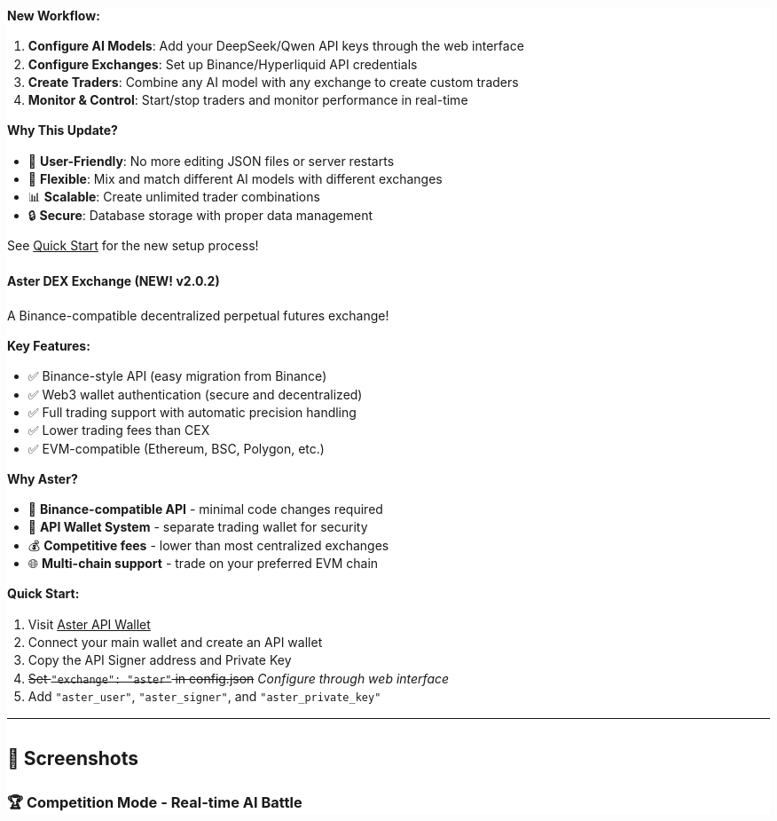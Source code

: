 **New Workflow:**
1. **Configure AI Models**: Add your DeepSeek/Qwen API keys through the web interface
2. **Configure Exchanges**: Set up Binance/Hyperliquid API credentials
3. **Create Traders**: Combine any AI model with any exchange to create custom traders
4. **Monitor & Control**: Start/stop traders and monitor performance in real-time

**Why This Update?**
- 🎯 **User-Friendly**: No more editing JSON files or server restarts
- 🔧 **Flexible**: Mix and match different AI models with different exchanges
- 📊 **Scalable**: Create unlimited trader combinations
- 🔒 **Secure**: Database storage with proper data management

See [Quick Start](#-quick-start) for the new setup process!

#### **Aster DEX Exchange** (NEW! v2.0.2)

A Binance-compatible decentralized perpetual futures exchange!

**Key Features:**
- ✅ Binance-style API (easy migration from Binance)
- ✅ Web3 wallet authentication (secure and decentralized)
- ✅ Full trading support with automatic precision handling
- ✅ Lower trading fees than CEX
- ✅ EVM-compatible (Ethereum, BSC, Polygon, etc.)

**Why Aster?**
- 🎯 **Binance-compatible API** - minimal code changes required
- 🔐 **API Wallet System** - separate trading wallet for security
- 💰 **Competitive fees** - lower than most centralized exchanges
- 🌐 **Multi-chain support** - trade on your preferred EVM chain

**Quick Start:**
1. Visit [Aster API Wallet](https://www.asterdex.com/en/api-wallet)
2. Connect your main wallet and create an API wallet
3. Copy the API Signer address and Private Key
4. ~~Set `"exchange": "aster"` in config.json~~ *Configure through web interface*
5. Add `"aster_user"`, `"aster_signer"`, and `"aster_private_key"`

---

## 📸 Screenshots

### 🏆 Competition Mode - Real-time AI Battle